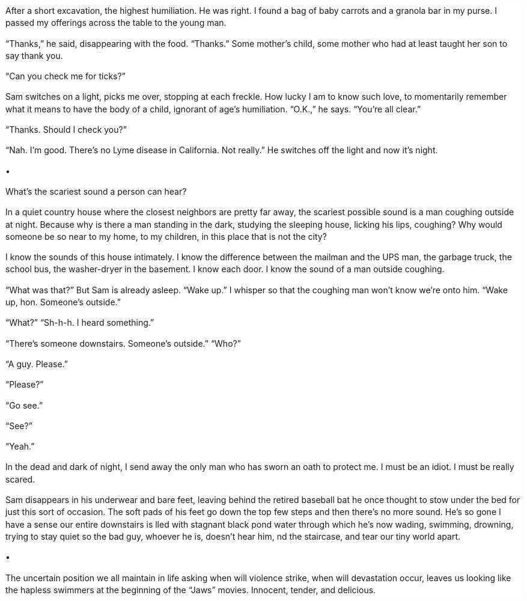After a short excavation, the highest humiliation. He was right. I found a bag of baby carrots and a granola bar in my purse. I passed my offerings across the table to the young man.

“Thanks,” he said, disappearing with the food. “Thanks.” Some mother’s child, some mother who had at least taught her son to say thank you.

“Can you check me for ticks?”

Sam switches on a light, picks me over, stopping at each freckle. How lucky I am to know such love, to momentarily remember what it means to have the body of a child, ignorant of age’s humiliation. “O.K.,” he says. “You’re all clear.”		

“Thanks. Should I check you?”

“Nah. I’m good. There’s no Lyme disease in California. Not really.” He switches off the light and now it’s night.

•

What’s the scariest sound a person can hear?

In a quiet country house where the closest neighbors are pretty far away, the scariest possible sound is a man coughing outside at night. Because why is there a man standing in the dark, studying the sleeping house, licking his lips, coughing? Why would someone be so near to my home, to my children, in this place that is not the city?

I know the sounds of this house intimately. I know the difference between the mailman and the UPS man, the garbage truck, the school bus, the washer-dryer in the basement. I know each door. I know the sound of a man outside coughing.

“What was that?” But Sam is already asleep. “Wake up.” I whisper so that the coughing man won’t know we’re onto him. “Wake up, hon. Someone’s outside.”

“What?”
“Sh-h-h. I heard something.”

“There’s someone downstairs. Someone’s outside.” “Who?”

“A guy. Please.”

“Please?”

“Go see.”

“See?”

“Yeah.”

In the dead and dark of night, I send away the only man who has sworn an oath to protect me. I must be an idiot. I must be really scared.

Sam disappears in his underwear and bare feet, leaving behind the retired baseball bat he once thought to stow under the bed for just this sort of occasion. The soft pads of his feet go down the top few steps and then there’s no more sound. He’s so gone I have a sense our entire downstairs is lled with stagnant black pond water through which he’s now wading, swimming, drowning, trying to stay quiet so the bad guy, whoever he is, doesn’t hear him, nd the staircase, and tear our tiny world apart.

•

The uncertain position we all maintain in life asking when will violence strike, when will devastation occur, leaves us looking like the hapless swimmers at the beginning of the “Jaws” movies. Innocent, tender, and delicious.
